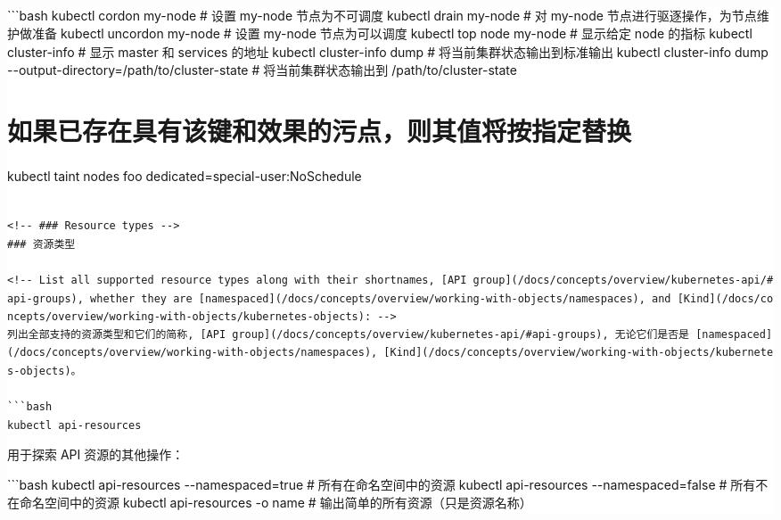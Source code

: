
​```bash
kubectl cordon my-node                                                # 设置 my-node 节点为不可调度
kubectl drain my-node                                                 # 对 my-node 节点进行驱逐操作，为节点维护做准备
kubectl uncordon my-node                                              # 设置 my-node 节点为可以调度
kubectl top node my-node                                              # 显示给定 node 的指标
kubectl cluster-info                                                  # 显示 master 和 services 的地址
kubectl cluster-info dump                                             # 将当前集群状态输出到标准输出
kubectl cluster-info dump --output-directory=/path/to/cluster-state   # 将当前集群状态输出到 /path/to/cluster-state

# 如果已存在具有该键和效果的污点，则其值将按指定替换
kubectl taint nodes foo dedicated=special-user:NoSchedule
```

<!-- ### Resource types -->
### 资源类型

<!-- List all supported resource types along with their shortnames, [API group](/docs/concepts/overview/kubernetes-api/#api-groups), whether they are [namespaced](/docs/concepts/overview/working-with-objects/namespaces), and [Kind](/docs/concepts/overview/working-with-objects/kubernetes-objects): -->
列出全部支持的资源类型和它们的简称, [API group](/docs/concepts/overview/kubernetes-api/#api-groups), 无论它们是否是 [namespaced](/docs/concepts/overview/working-with-objects/namespaces), [Kind](/docs/concepts/overview/working-with-objects/kubernetes-objects)。

```bash
kubectl api-resources
```

<!-- Other operations for exploring API resources: -->
用于探索 API 资源的其他操作：

<!-- ```bash
kubectl api-resources --namespaced=true      # All namespaced resources
kubectl api-resources --namespaced=false     # All non-namespaced resources
kubectl api-resources -o name                # All resources with simple output (just the resource name)
kubectl api-resources -o wide                # All resources with expanded (aka "wide") output
kubectl api-resources --verbs=list,get       # All resources that support the "list" and "get" request verbs
kubectl api-resources --api-group=extensions # All resources in the "extensions" API group
``` -->
​```bash
kubectl api-resources --namespaced=true      # 所有在命名空间中的资源
kubectl api-resources --namespaced=false     # 所有不在命名空间中的资源
kubectl api-resources -o name                # 输出简单的所有资源（只是资源名称）
```